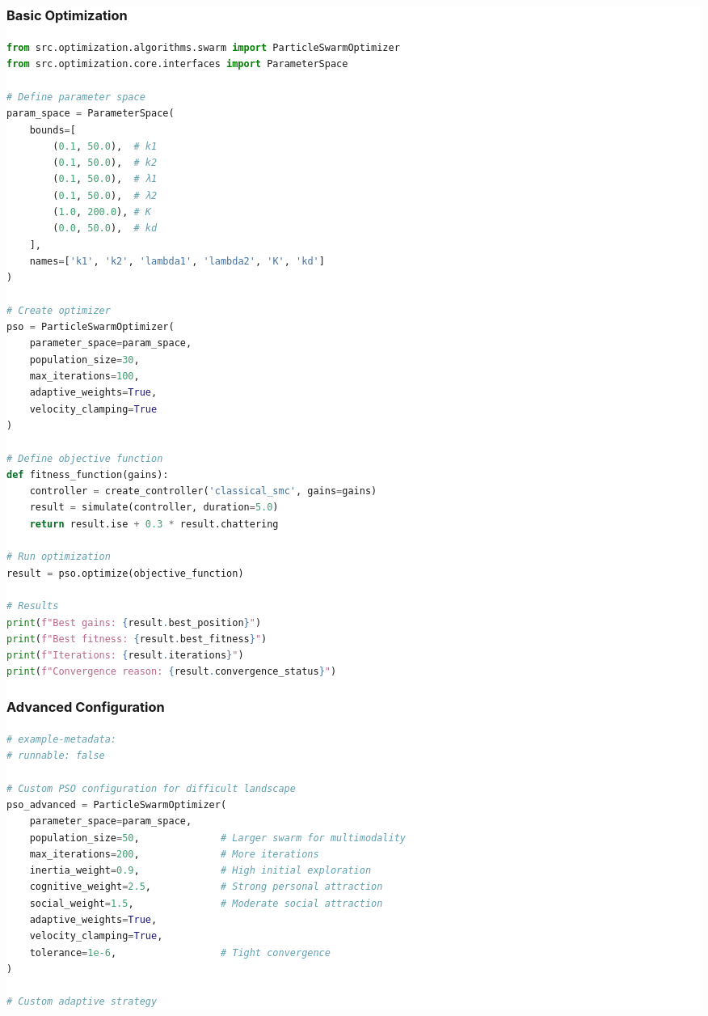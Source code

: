 ### Basic Optimization

```python
from src.optimization.algorithms.swarm import ParticleSwarmOptimizer
from src.optimization.core.interfaces import ParameterSpace

# Define parameter space
param_space = ParameterSpace(
    bounds=[
        (0.1, 50.0),  # k1
        (0.1, 50.0),  # k2
        (0.1, 50.0),  # λ1
        (0.1, 50.0),  # λ2
        (1.0, 200.0), # K
        (0.0, 50.0),  # kd
    ],
    names=['k1', 'k2', 'lambda1', 'lambda2', 'K', 'kd']
)

# Create optimizer
pso = ParticleSwarmOptimizer(
    parameter_space=param_space,
    population_size=30,
    max_iterations=100,
    adaptive_weights=True,
    velocity_clamping=True
)

# Define objective function
def fitness_function(gains):
    controller = create_controller('classical_smc', gains=gains)
    result = simulate(controller, duration=5.0)
    return result.ise + 0.3 * result.chattering

# Run optimization
result = pso.optimize(objective_function)

# Results
print(f"Best gains: {result.best_position}")
print(f"Best fitness: {result.best_fitness}")
print(f"Iterations: {result.iterations}")
print(f"Convergence reason: {result.convergence_status}")
```

### Advanced Configuration

```python
# example-metadata:
# runnable: false

# Custom PSO configuration for difficult landscape
pso_advanced = ParticleSwarmOptimizer(
    parameter_space=param_space,
    population_size=50,              # Larger swarm for multimodality
    max_iterations=200,              # More iterations
    inertia_weight=0.9,              # High initial exploration
    cognitive_weight=2.5,            # Strong personal attraction
    social_weight=1.5,               # Moderate social attraction
    adaptive_weights=True,
    velocity_clamping=True,
    tolerance=1e-6,                  # Tight convergence
)

# Custom adaptive strategy
```